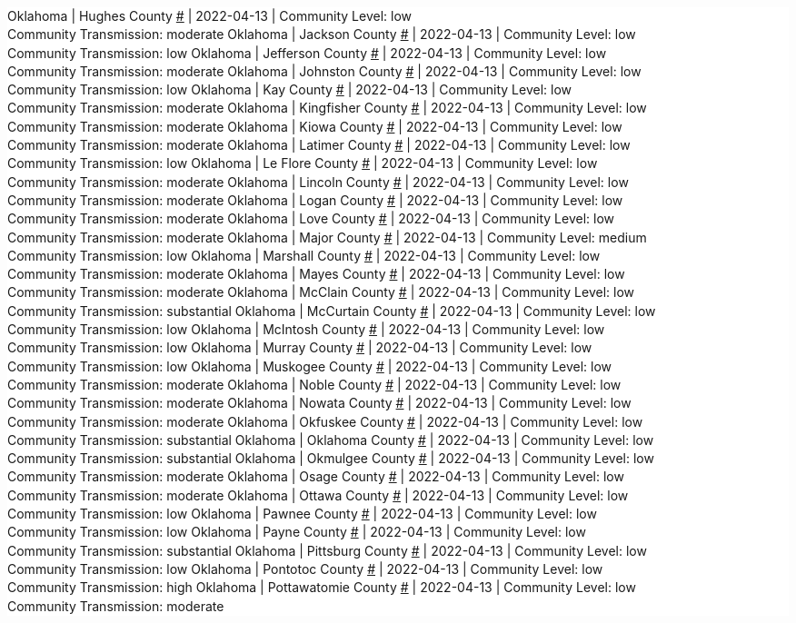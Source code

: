 Oklahoma | Hughes County <a href="#hughes_county">#</a> | 2022-04-13 | <a name="hughes_county"></a>Community Level: low<br/>Community Transmission: moderate
Oklahoma | Jackson County <a href="#jackson_county">#</a> | 2022-04-13 | <a name="jackson_county"></a>Community Level: low<br/>Community Transmission: low
Oklahoma | Jefferson County <a href="#jefferson_county">#</a> | 2022-04-13 | <a name="jefferson_county"></a>Community Level: low<br/>Community Transmission: moderate
Oklahoma | Johnston County <a href="#johnston_county">#</a> | 2022-04-13 | <a name="johnston_county"></a>Community Level: low<br/>Community Transmission: low
Oklahoma | Kay County <a href="#kay_county">#</a> | 2022-04-13 | <a name="kay_county"></a>Community Level: low<br/>Community Transmission: moderate
Oklahoma | Kingfisher County <a href="#kingfisher_county">#</a> | 2022-04-13 | <a name="kingfisher_county"></a>Community Level: low<br/>Community Transmission: moderate
Oklahoma | Kiowa County <a href="#kiowa_county">#</a> | 2022-04-13 | <a name="kiowa_county"></a>Community Level: low<br/>Community Transmission: moderate
Oklahoma | Latimer County <a href="#latimer_county">#</a> | 2022-04-13 | <a name="latimer_county"></a>Community Level: low<br/>Community Transmission: low
Oklahoma | Le Flore County <a href="#le_flore_county">#</a> | 2022-04-13 | <a name="le_flore_county"></a>Community Level: low<br/>Community Transmission: moderate
Oklahoma | Lincoln County <a href="#lincoln_county">#</a> | 2022-04-13 | <a name="lincoln_county"></a>Community Level: low<br/>Community Transmission: moderate
Oklahoma | Logan County <a href="#logan_county">#</a> | 2022-04-13 | <a name="logan_county"></a>Community Level: low<br/>Community Transmission: moderate
Oklahoma | Love County <a href="#love_county">#</a> | 2022-04-13 | <a name="love_county"></a>Community Level: low<br/>Community Transmission: moderate
Oklahoma | Major County <a href="#major_county">#</a> | 2022-04-13 | <a name="major_county"></a>Community Level: medium<br/>Community Transmission: low
Oklahoma | Marshall County <a href="#marshall_county">#</a> | 2022-04-13 | <a name="marshall_county"></a>Community Level: low<br/>Community Transmission: moderate
Oklahoma | Mayes County <a href="#mayes_county">#</a> | 2022-04-13 | <a name="mayes_county"></a>Community Level: low<br/>Community Transmission: moderate
Oklahoma | McClain County <a href="#mcclain_county">#</a> | 2022-04-13 | <a name="mcclain_county"></a>Community Level: low<br/>Community Transmission: substantial
Oklahoma | McCurtain County <a href="#mccurtain_county">#</a> | 2022-04-13 | <a name="mccurtain_county"></a>Community Level: low<br/>Community Transmission: low
Oklahoma | McIntosh County <a href="#mcintosh_county">#</a> | 2022-04-13 | <a name="mcintosh_county"></a>Community Level: low<br/>Community Transmission: low
Oklahoma | Murray County <a href="#murray_county">#</a> | 2022-04-13 | <a name="murray_county"></a>Community Level: low<br/>Community Transmission: low
Oklahoma | Muskogee County <a href="#muskogee_county">#</a> | 2022-04-13 | <a name="muskogee_county"></a>Community Level: low<br/>Community Transmission: moderate
Oklahoma | Noble County <a href="#noble_county">#</a> | 2022-04-13 | <a name="noble_county"></a>Community Level: low<br/>Community Transmission: moderate
Oklahoma | Nowata County <a href="#nowata_county">#</a> | 2022-04-13 | <a name="nowata_county"></a>Community Level: low<br/>Community Transmission: moderate
Oklahoma | Okfuskee County <a href="#okfuskee_county">#</a> | 2022-04-13 | <a name="okfuskee_county"></a>Community Level: low<br/>Community Transmission: substantial
Oklahoma | Oklahoma County <a href="#oklahoma_county">#</a> | 2022-04-13 | <a name="oklahoma_county"></a>Community Level: low<br/>Community Transmission: substantial
Oklahoma | Okmulgee County <a href="#okmulgee_county">#</a> | 2022-04-13 | <a name="okmulgee_county"></a>Community Level: low<br/>Community Transmission: moderate
Oklahoma | Osage County <a href="#osage_county">#</a> | 2022-04-13 | <a name="osage_county"></a>Community Level: low<br/>Community Transmission: moderate
Oklahoma | Ottawa County <a href="#ottawa_county">#</a> | 2022-04-13 | <a name="ottawa_county"></a>Community Level: low<br/>Community Transmission: low
Oklahoma | Pawnee County <a href="#pawnee_county">#</a> | 2022-04-13 | <a name="pawnee_county"></a>Community Level: low<br/>Community Transmission: low
Oklahoma | Payne County <a href="#payne_county">#</a> | 2022-04-13 | <a name="payne_county"></a>Community Level: low<br/>Community Transmission: substantial
Oklahoma | Pittsburg County <a href="#pittsburg_county">#</a> | 2022-04-13 | <a name="pittsburg_county"></a>Community Level: low<br/>Community Transmission: low
Oklahoma | Pontotoc County <a href="#pontotoc_county">#</a> | 2022-04-13 | <a name="pontotoc_county"></a>Community Level: low<br/>Community Transmission: high
Oklahoma | Pottawatomie County <a href="#pottawatomie_county">#</a> | 2022-04-13 | <a name="pottawatomie_county"></a>Community Level: low<br/>Community Transmission: moderate